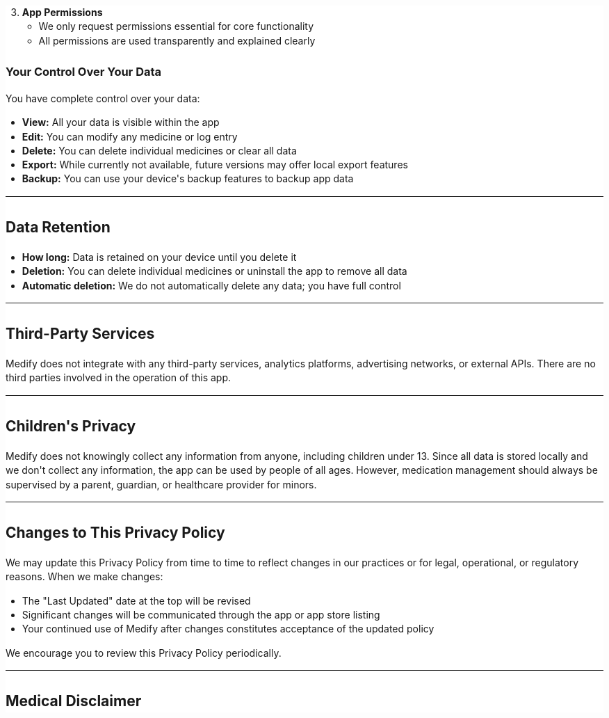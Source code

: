 3. **App Permissions**
   - We only request permissions essential for core functionality
   - All permissions are used transparently and explained clearly

### Your Control Over Your Data

You have complete control over your data:

- **View:** All your data is visible within the app
- **Edit:** You can modify any medicine or log entry
- **Delete:** You can delete individual medicines or clear all data
- **Export:** While currently not available, future versions may offer local export features
- **Backup:** You can use your device's backup features to backup app data

---

## Data Retention

- **How long:** Data is retained on your device until you delete it
- **Deletion:** You can delete individual medicines or uninstall the app to remove all data
- **Automatic deletion:** We do not automatically delete any data; you have full control

---

## Third-Party Services

Medify does not integrate with any third-party services, analytics platforms, advertising networks, or external APIs. There are no third parties involved in the operation of this app.

---

## Children's Privacy

Medify does not knowingly collect any information from anyone, including children under 13. Since all data is stored locally and we don't collect any information, the app can be used by people of all ages. However, medication management should always be supervised by a parent, guardian, or healthcare provider for minors.

---

## Changes to This Privacy Policy

We may update this Privacy Policy from time to time to reflect changes in our practices or for legal, operational, or regulatory reasons. When we make changes:

- The "Last Updated" date at the top will be revised
- Significant changes will be communicated through the app or app store listing
- Your continued use of Medify after changes constitutes acceptance of the updated policy

We encourage you to review this Privacy Policy periodically.

---

## Medical Disclaimer
